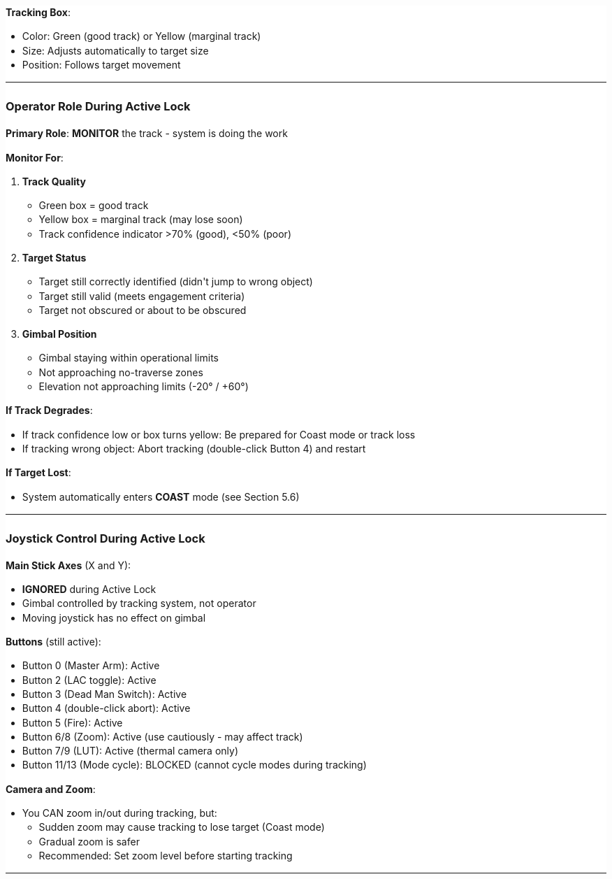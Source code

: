 **Tracking Box**:
- Color: Green (good track) or Yellow (marginal track)
- Size: Adjusts automatically to target size
- Position: Follows target movement

---

### **Operator Role During Active Lock**

**Primary Role**: **MONITOR** the track - system is doing the work

**Monitor For**:
1. **Track Quality**
   - Green box = good track
   - Yellow box = marginal track (may lose soon)
   - Track confidence indicator >70% (good), <50% (poor)

2. **Target Status**
   - Target still correctly identified (didn't jump to wrong object)
   - Target still valid (meets engagement criteria)
   - Target not obscured or about to be obscured

3. **Gimbal Position**
   - Gimbal staying within operational limits
   - Not approaching no-traverse zones
   - Elevation not approaching limits (-20° / +60°)

**If Track Degrades**:
- If track confidence low or box turns yellow: Be prepared for Coast mode or track loss
- If tracking wrong object: Abort tracking (double-click Button 4) and restart

**If Target Lost**:
- System automatically enters **COAST** mode (see Section 5.6)

---

### **Joystick Control During Active Lock**

**Main Stick Axes** (X and Y):
- **IGNORED** during Active Lock
- Gimbal controlled by tracking system, not operator
- Moving joystick has no effect on gimbal

**Buttons** (still active):
- Button 0 (Master Arm): Active
- Button 2 (LAC toggle): Active
- Button 3 (Dead Man Switch): Active
- Button 4 (double-click abort): Active
- Button 5 (Fire): Active
- Button 6/8 (Zoom): Active (use cautiously - may affect track)
- Button 7/9 (LUT): Active (thermal camera only)
- Button 11/13 (Mode cycle): BLOCKED (cannot cycle modes during tracking)

**Camera and Zoom**:
- You CAN zoom in/out during tracking, but:
  - Sudden zoom may cause tracking to lose target (Coast mode)
  - Gradual zoom is safer
  - Recommended: Set zoom level before starting tracking

---